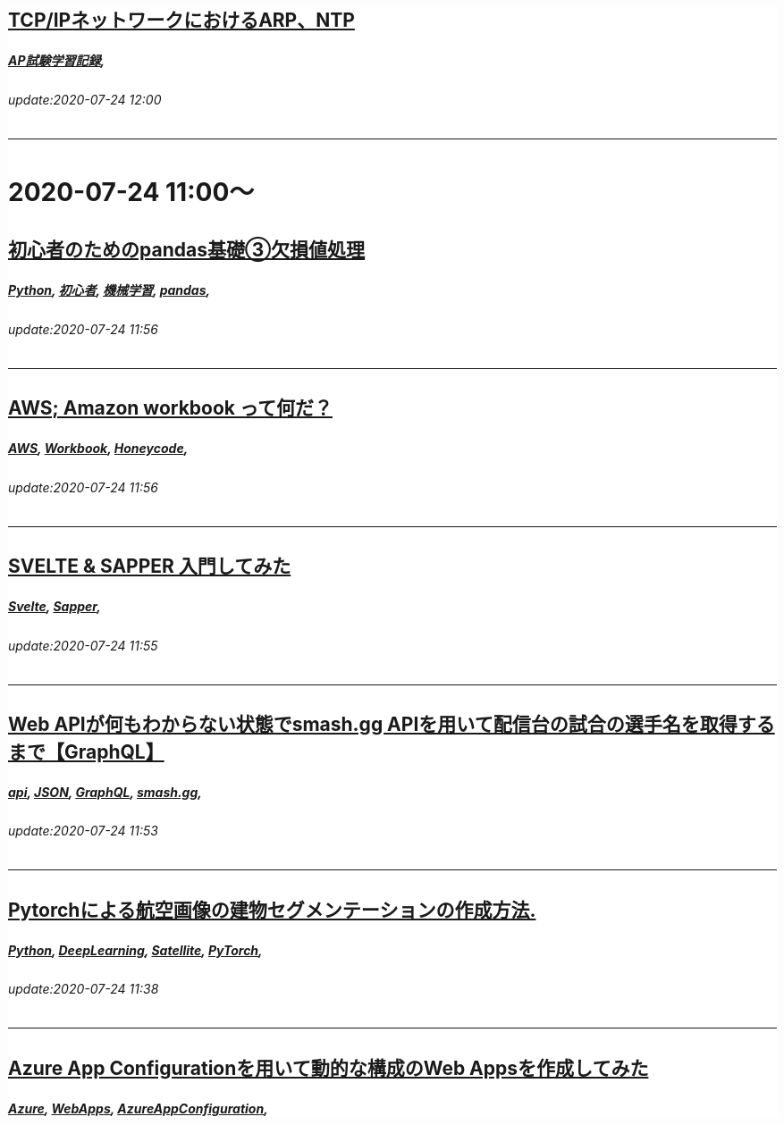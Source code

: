 ## [TCP/IPネットワークにおけるARP、NTP](https://qiita.com/lymansouka2017/items/153a1fc5376c340a2ac5)
##### [AP試験学習記録](https://qiita.com/tags/AP試験学習記録), 
###### update:2020-07-24 12:00
---




# 2020-07-24 11:00～
## [初心者のためのpandas基礎③欠損値処理](https://qiita.com/Yanagawa_Yoshihisa/items/c418e360ce9319f2af06)
##### [Python](https://qiita.com/tags/Python), [初心者](https://qiita.com/tags/初心者), [機械学習](https://qiita.com/tags/機械学習), [pandas](https://qiita.com/tags/pandas), 
###### update:2020-07-24 11:56
---
## [AWS; Amazon workbook って何だ？](https://qiita.com/1Kano/items/10c1833ee1fe16ebea37)
##### [AWS](https://qiita.com/tags/AWS), [Workbook](https://qiita.com/tags/Workbook), [Honeycode](https://qiita.com/tags/Honeycode), 
###### update:2020-07-24 11:56
---
## [SVELTE & SAPPER 入門してみた](https://qiita.com/omochironn/items/70c551a39f7c8aabea5b)
##### [Svelte](https://qiita.com/tags/Svelte), [Sapper](https://qiita.com/tags/Sapper), 
###### update:2020-07-24 11:55
---
## [Web APIが何もわからない状態でsmash.gg APIを用いて配信台の試合の選手名を取得するまで【GraphQL】](https://qiita.com/tempra_chan/items/97ddadbce2dcaf703df6)
##### [api](https://qiita.com/tags/api), [JSON](https://qiita.com/tags/JSON), [GraphQL](https://qiita.com/tags/GraphQL), [smash.gg](https://qiita.com/tags/smash.gg), 
###### update:2020-07-24 11:53
---
## [Pytorchによる航空画像の建物セグメンテーションの作成方法.](https://qiita.com/nigo1973/items/1d7495a963c23c97189c)
##### [Python](https://qiita.com/tags/Python), [DeepLearning](https://qiita.com/tags/DeepLearning), [Satellite](https://qiita.com/tags/Satellite), [PyTorch](https://qiita.com/tags/PyTorch), 
###### update:2020-07-24 11:38
---
## [Azure App Configurationを用いて動的な構成のWeb Appsを作成してみた](https://qiita.com/kurakura197/items/ef3249cda0422fd451ec)
##### [Azure](https://qiita.com/tags/Azure), [WebApps](https://qiita.com/tags/WebApps), [AzureAppConfiguration](https://qiita.com/tags/AzureAppConfiguration), 